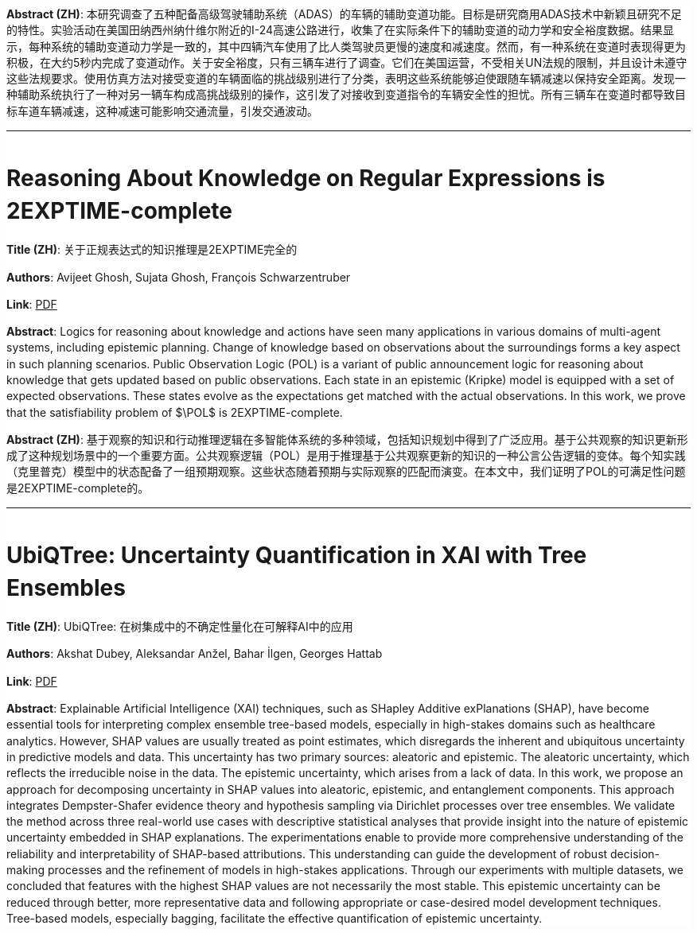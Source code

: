 **Abstract (ZH)**: 本研究调查了五种配备高级驾驶辅助系统（ADAS）的车辆的辅助变道功能。目标是研究商用ADAS技术中新颖且研究不足的特性。实验活动在美国田纳西州纳什维尔附近的I-24高速公路进行，收集了在实际条件下的辅助变道的动力学和安全裕度数据。结果显示，每种系统的辅助变道动力学是一致的，其中四辆汽车使用了比人类驾驶员更慢的速度和减速度。然而，有一种系统在变道时表现得更为积极，在大约5秒内完成了变道动作。关于安全裕度，只有三辆车进行了调查。它们在美国运营，不受相关UN法规的限制，并且设计未遵守这些法规要求。使用仿真方法对接受变道的车辆面临的挑战级别进行了分类，表明这些系统能够迫使跟随车辆减速以保持安全距离。发现一种辅助系统执行了一种对另一辆车构成高挑战级别的操作，这引发了对接收到变道指令的车辆安全性的担忧。所有三辆车在变道时都导致目标车道车辆减速，这种减速可能影响交通流量，引发交通波动。 

---
# Reasoning About Knowledge on Regular Expressions is 2EXPTIME-complete 

**Title (ZH)**: 关于正规表达式的知识推理是2EXPTIME完全的 

**Authors**: Avijeet Ghosh, Sujata Ghosh, François Schwarzentruber  

**Link**: [PDF](https://arxiv.org/pdf/2508.09784)  

**Abstract**: Logics for reasoning about knowledge and actions have seen many applications in various domains of multi-agent systems, including epistemic planning. Change of knowledge based on observations about the surroundings forms a key aspect in such planning scenarios. Public Observation Logic (POL) is a variant of public announcement logic for reasoning about knowledge that gets updated based on public observations. Each state in an epistemic (Kripke) model is equipped with a set of expected observations. These states evolve as the expectations get matched with the actual observations. In this work, we prove that the satisfiability problem of $\POL$ is 2EXPTIME-complete. 

**Abstract (ZH)**: 基于观察的知识和行动推理逻辑在多智能体系统的多种领域，包括知识规划中得到了广泛应用。基于公共观察的知识更新形成了这种规划场景中的一个重要方面。公共观察逻辑（POL）是用于推理基于公共观察更新的知识的一种公言公告逻辑的变体。每个知实践（克里普克）模型中的状态配备了一组预期观察。这些状态随着预期与实际观察的匹配而演变。在本文中，我们证明了POL的可满足性问题是2EXPTIME-complete的。 

---
# UbiQTree: Uncertainty Quantification in XAI with Tree Ensembles 

**Title (ZH)**: UbiQTree: 在树集成中的不确定性量化在可解释AI中的应用 

**Authors**: Akshat Dubey, Aleksandar Anžel, Bahar İlgen, Georges Hattab  

**Link**: [PDF](https://arxiv.org/pdf/2508.09639)  

**Abstract**: Explainable Artificial Intelligence (XAI) techniques, such as SHapley Additive exPlanations (SHAP), have become essential tools for interpreting complex ensemble tree-based models, especially in high-stakes domains such as healthcare analytics. However, SHAP values are usually treated as point estimates, which disregards the inherent and ubiquitous uncertainty in predictive models and data. This uncertainty has two primary sources: aleatoric and epistemic. The aleatoric uncertainty, which reflects the irreducible noise in the data. The epistemic uncertainty, which arises from a lack of data. In this work, we propose an approach for decomposing uncertainty in SHAP values into aleatoric, epistemic, and entanglement components. This approach integrates Dempster-Shafer evidence theory and hypothesis sampling via Dirichlet processes over tree ensembles. We validate the method across three real-world use cases with descriptive statistical analyses that provide insight into the nature of epistemic uncertainty embedded in SHAP explanations. The experimentations enable to provide more comprehensive understanding of the reliability and interpretability of SHAP-based attributions. This understanding can guide the development of robust decision-making processes and the refinement of models in high-stakes applications. Through our experiments with multiple datasets, we concluded that features with the highest SHAP values are not necessarily the most stable. This epistemic uncertainty can be reduced through better, more representative data and following appropriate or case-desired model development techniques. Tree-based models, especially bagging, facilitate the effective quantification of epistemic uncertainty. 
